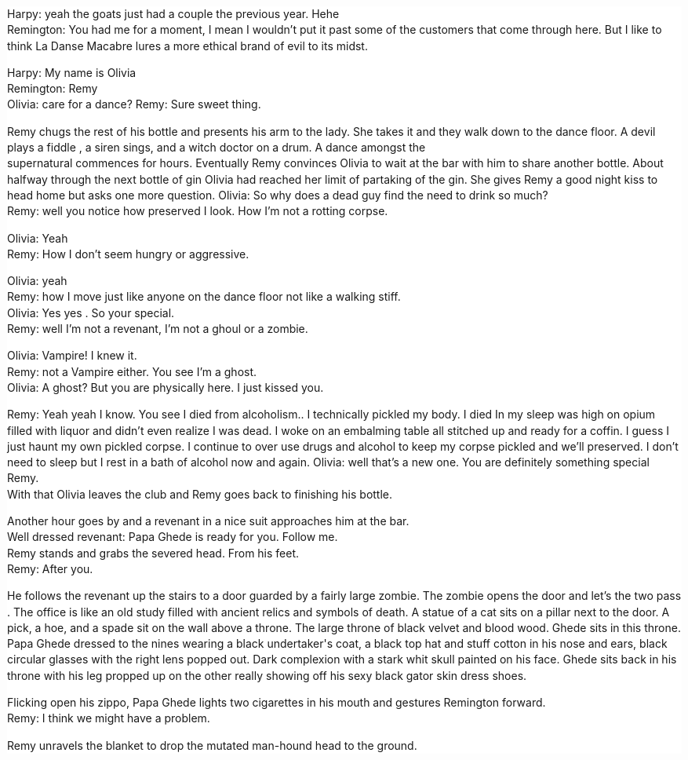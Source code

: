 Harpy: yeah the goats just had a couple the previous year. Hehe   
Remington: You had me for a moment, I mean I wouldn’t put it past some of the customers that come through here. But I like to think La Danse Macabre lures a more ethical brand of evil to its midst.

Harpy: My name is Olivia   
Remington: Remy   
Olivia: care for a dance? Remy: Sure sweet thing.

Remy chugs the rest of his bottle and presents his arm to the lady. She takes it and they walk down to the dance floor. A devil plays a fiddle , a siren sings, and a witch doctor on a drum. A dance amongst the   
supernatural commences for hours. Eventually Remy convinces Olivia to wait at the bar with him to share another bottle. About halfway through the next bottle of gin Olivia had reached her limit of partaking of the gin. She gives Remy a good night kiss to head home but asks one more question. Olivia: So why does a dead guy find the need to drink so much?  
Remy: well you notice how preserved I look. How I’m not a rotting corpse.

Olivia: Yeah   
Remy: How I don’t seem hungry or aggressive.

Olivia: yeah   
Remy: how I move just like anyone on the dance floor not like a walking stiff.  
Olivia: Yes yes . So your special.  
Remy: well I’m not a revenant, I’m not a ghoul or a zombie.

Olivia: Vampire\! I knew it.  
Remy: not a Vampire either. You see I’m a ghost.  
Olivia: A ghost? But you are physically here. I just kissed you.

Remy: Yeah yeah I know. You see I died from alcoholism.. I technically pickled my body. I died In my sleep was high on opium filled with liquor and didn’t even realize I was dead. I woke on an embalming table all stitched up and ready for a coffin. I guess I just haunt my own pickled corpse. I continue to over use drugs and alcohol to keep my corpse pickled and we’ll preserved. I don’t need to sleep but I rest in a bath of alcohol now and again. Olivia: well that’s a new one. You are definitely something special Remy.  
With that Olivia leaves the club and Remy goes back to finishing his bottle.

Another hour goes by and a revenant in a nice suit approaches him at the bar.  
Well dressed revenant: Papa Ghede is ready for you. Follow me.  
Remy stands and grabs the severed head. From his feet.  
Remy: After you.

He follows the revenant up the stairs to a door guarded by a fairly large zombie. The zombie opens the door and let’s the two pass . The office is like an old study filled with ancient relics and symbols of death. A statue of a cat sits on a pillar next to the door. A pick, a hoe, and a spade sit on the wall above a throne. The large throne of black velvet and blood wood. Ghede sits in this throne. Papa Ghede dressed to the nines wearing a black undertaker's coat, a black top hat and stuff cotton in his nose and ears, black circular glasses with the right lens popped out. Dark complexion with a stark whit skull painted on his face. Ghede sits back in his throne with his leg propped up on the other really showing off his sexy black gator skin dress shoes.

Flicking open his zippo, Papa Ghede lights two cigarettes in his mouth and gestures Remington forward.  
Remy: I think we might have a problem.

Remy unravels the blanket to drop the mutated man-hound head to the ground.
